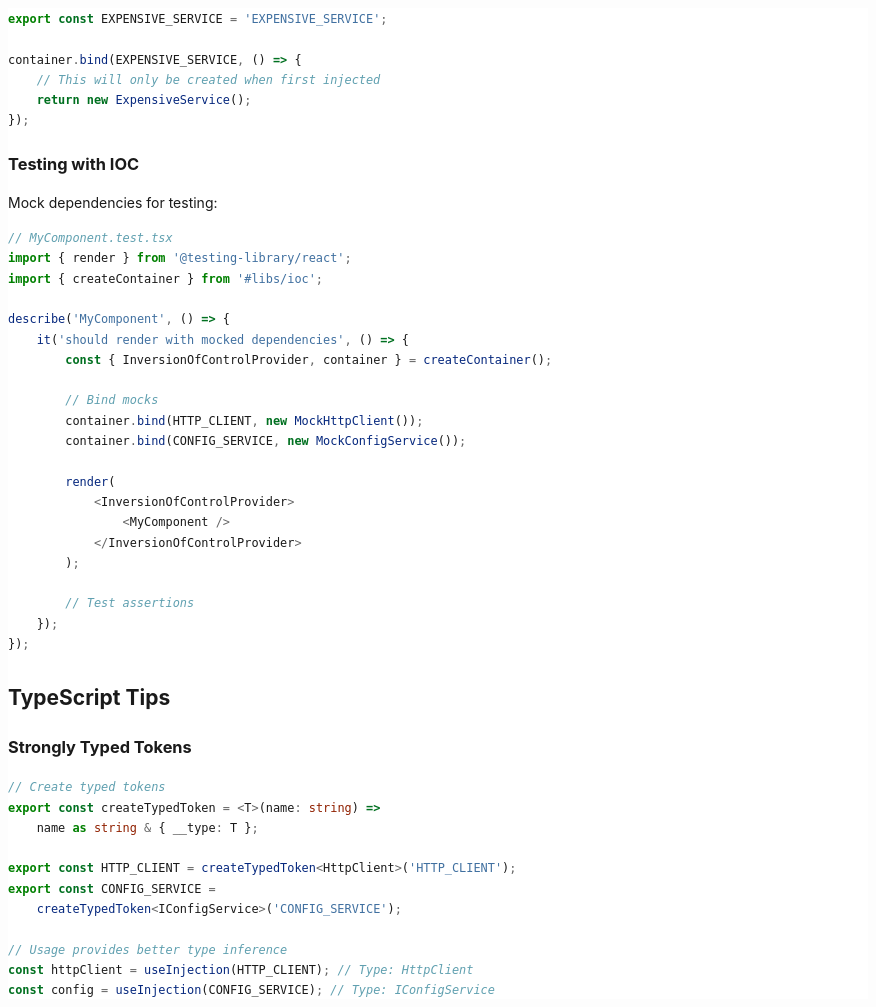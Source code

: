 ```typescript
export const EXPENSIVE_SERVICE = 'EXPENSIVE_SERVICE';

container.bind(EXPENSIVE_SERVICE, () => {
	// This will only be created when first injected
	return new ExpensiveService();
});
```

### Testing with IOC

Mock dependencies for testing:

```typescript
// MyComponent.test.tsx
import { render } from '@testing-library/react';
import { createContainer } from '#libs/ioc';

describe('MyComponent', () => {
	it('should render with mocked dependencies', () => {
		const { InversionOfControlProvider, container } = createContainer();

		// Bind mocks
		container.bind(HTTP_CLIENT, new MockHttpClient());
		container.bind(CONFIG_SERVICE, new MockConfigService());

		render(
			<InversionOfControlProvider>
				<MyComponent />
			</InversionOfControlProvider>
		);

		// Test assertions
	});
});
```

## TypeScript Tips

### Strongly Typed Tokens

```typescript
// Create typed tokens
export const createTypedToken = <T>(name: string) =>
	name as string & { __type: T };

export const HTTP_CLIENT = createTypedToken<HttpClient>('HTTP_CLIENT');
export const CONFIG_SERVICE =
	createTypedToken<IConfigService>('CONFIG_SERVICE');

// Usage provides better type inference
const httpClient = useInjection(HTTP_CLIENT); // Type: HttpClient
const config = useInjection(CONFIG_SERVICE); // Type: IConfigService
```
